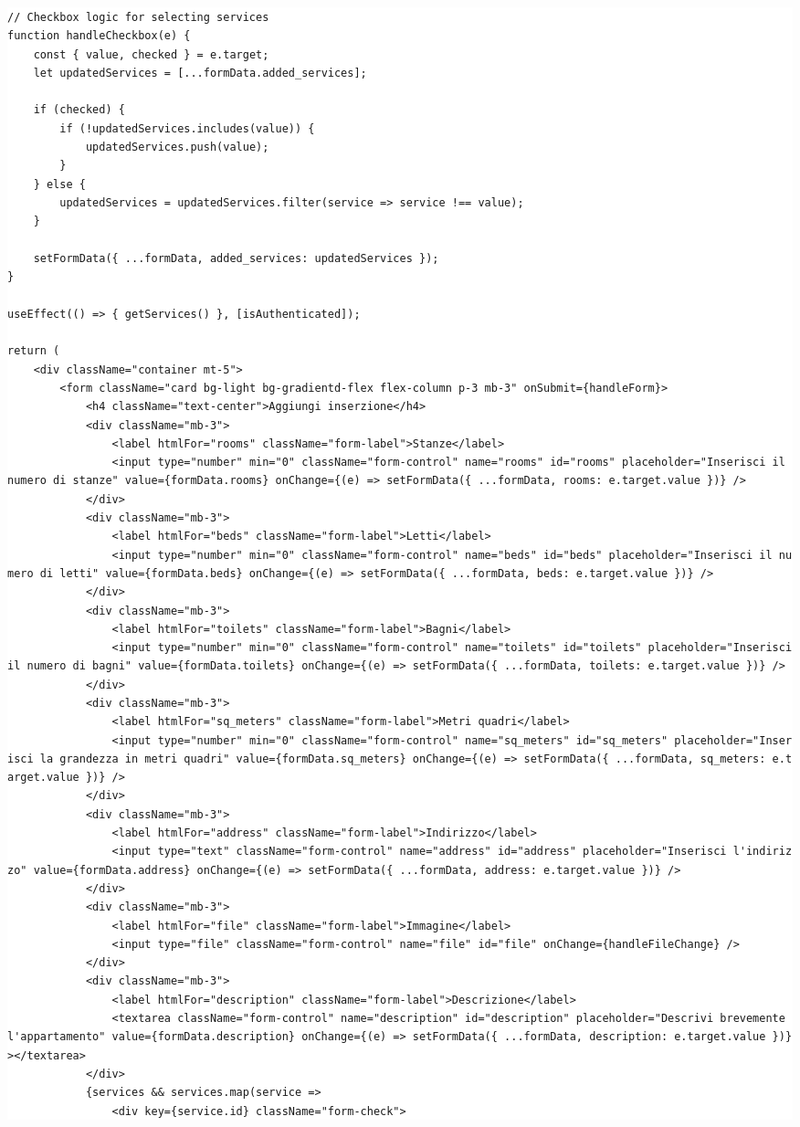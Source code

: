     // Checkbox logic for selecting services
    function handleCheckbox(e) {
        const { value, checked } = e.target;
        let updatedServices = [...formData.added_services];

        if (checked) {
            if (!updatedServices.includes(value)) {
                updatedServices.push(value);
            }
        } else {
            updatedServices = updatedServices.filter(service => service !== value);
        }

        setFormData({ ...formData, added_services: updatedServices });
    }

    useEffect(() => { getServices() }, [isAuthenticated]);

    return (
        <div className="container mt-5">
            <form className="card bg-light bg-gradientd-flex flex-column p-3 mb-3" onSubmit={handleForm}>
                <h4 className="text-center">Aggiungi inserzione</h4>
                <div className="mb-3">
                    <label htmlFor="rooms" className="form-label">Stanze</label>
                    <input type="number" min="0" className="form-control" name="rooms" id="rooms" placeholder="Inserisci il numero di stanze" value={formData.rooms} onChange={(e) => setFormData({ ...formData, rooms: e.target.value })} />
                </div>
                <div className="mb-3">
                    <label htmlFor="beds" className="form-label">Letti</label>
                    <input type="number" min="0" className="form-control" name="beds" id="beds" placeholder="Inserisci il numero di letti" value={formData.beds} onChange={(e) => setFormData({ ...formData, beds: e.target.value })} />
                </div>
                <div className="mb-3">
                    <label htmlFor="toilets" className="form-label">Bagni</label>
                    <input type="number" min="0" className="form-control" name="toilets" id="toilets" placeholder="Inserisci il numero di bagni" value={formData.toilets} onChange={(e) => setFormData({ ...formData, toilets: e.target.value })} />
                </div>
                <div className="mb-3">
                    <label htmlFor="sq_meters" className="form-label">Metri quadri</label>
                    <input type="number" min="0" className="form-control" name="sq_meters" id="sq_meters" placeholder="Inserisci la grandezza in metri quadri" value={formData.sq_meters} onChange={(e) => setFormData({ ...formData, sq_meters: e.target.value })} />
                </div>
                <div className="mb-3">
                    <label htmlFor="address" className="form-label">Indirizzo</label>
                    <input type="text" className="form-control" name="address" id="address" placeholder="Inserisci l'indirizzo" value={formData.address} onChange={(e) => setFormData({ ...formData, address: e.target.value })} />
                </div>
                <div className="mb-3">
                    <label htmlFor="file" className="form-label">Immagine</label>
                    <input type="file" className="form-control" name="file" id="file" onChange={handleFileChange} />
                </div>
                <div className="mb-3">
                    <label htmlFor="description" className="form-label">Descrizione</label>
                    <textarea className="form-control" name="description" id="description" placeholder="Descrivi brevemente l'appartamento" value={formData.description} onChange={(e) => setFormData({ ...formData, description: e.target.value })}></textarea>
                </div>
                {services && services.map(service =>
                    <div key={service.id} className="form-check">